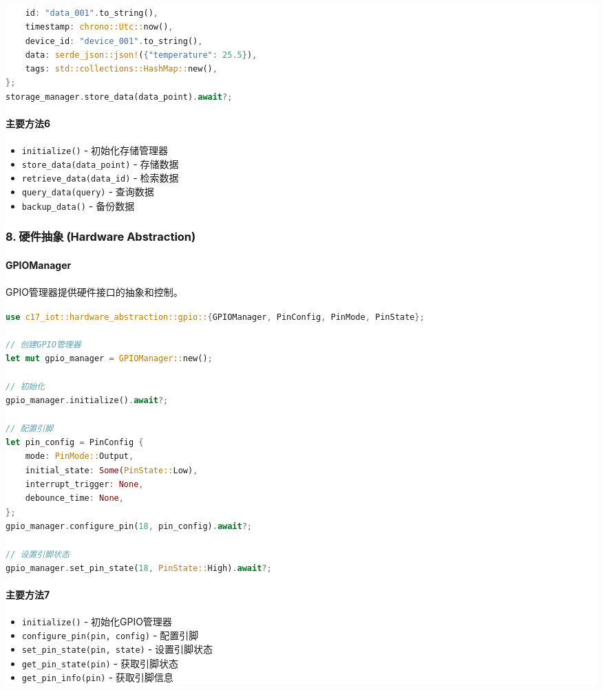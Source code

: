 ```rust
    id: "data_001".to_string(),
    timestamp: chrono::Utc::now(),
    device_id: "device_001".to_string(),
    data: serde_json::json!({"temperature": 25.5}),
    tags: std::collections::HashMap::new(),
};
storage_manager.store_data(data_point).await?;
```

#### 主要方法6

- `initialize()` - 初始化存储管理器
- `store_data(data_point)` - 存储数据
- `retrieve_data(data_id)` - 检索数据
- `query_data(query)` - 查询数据
- `backup_data()` - 备份数据

### 8. 硬件抽象 (Hardware Abstraction)

#### GPIOManager

GPIO管理器提供硬件接口的抽象和控制。

```rust
use c17_iot::hardware_abstraction::gpio::{GPIOManager, PinConfig, PinMode, PinState};

// 创建GPIO管理器
let mut gpio_manager = GPIOManager::new();

// 初始化
gpio_manager.initialize().await?;

// 配置引脚
let pin_config = PinConfig {
    mode: PinMode::Output,
    initial_state: Some(PinState::Low),
    interrupt_trigger: None,
    debounce_time: None,
};
gpio_manager.configure_pin(18, pin_config).await?;

// 设置引脚状态
gpio_manager.set_pin_state(18, PinState::High).await?;
```

#### 主要方法7

- `initialize()` - 初始化GPIO管理器
- `configure_pin(pin, config)` - 配置引脚
- `set_pin_state(pin, state)` - 设置引脚状态
- `get_pin_state(pin)` - 获取引脚状态
- `get_pin_info(pin)` - 获取引脚信息
